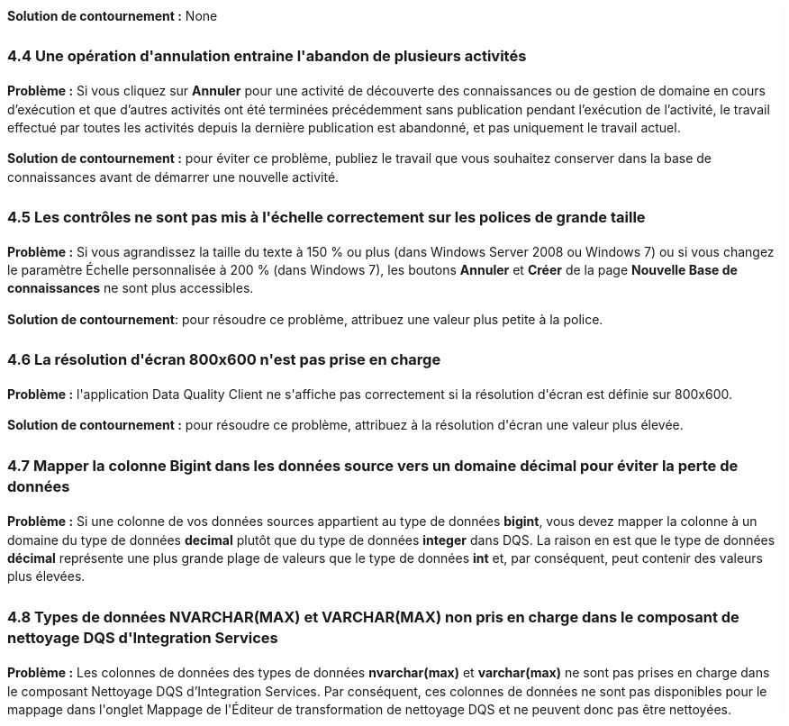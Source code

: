 **Solution de contournement :** None  
  
### <a name="44-a-cancel-operation-discards-work-from-multiple-activities"></a>4.4 Une opération d'annulation entraine l'abandon de plusieurs activités  
**Problème :** Si vous cliquez sur **Annuler** pour une activité de découverte des connaissances ou de gestion de domaine en cours d’exécution et que d’autres activités ont été terminées précédemment sans publication pendant l’exécution de l’activité, le travail effectué par toutes les activités depuis la dernière publication est abandonné, et pas uniquement le travail actuel.  
  
**Solution de contournement :** pour éviter ce problème, publiez le travail que vous souhaitez conserver dans la base de connaissances avant de démarrer une nouvelle activité.  
  
### <a name="45-controls-do-not-scale-properly-on-large-font-sizes"></a>4.5 Les contrôles ne sont pas mis à l'échelle correctement sur les polices de grande taille  
**Problème :** Si vous agrandissez la taille du texte à 150 % ou plus (dans Windows Server 2008 ou Windows 7) ou si vous changez le paramètre Échelle personnalisée à 200 % (dans Windows 7), les boutons **Annuler** et **Créer** de la page **Nouvelle Base de connaissances** ne sont plus accessibles.  
  
**Solution de contournement**: pour résoudre ce problème, attribuez une valeur plus petite à la police.  
  
### <a name="46-screen-resolution-of-800x600-is-not-supported"></a>4.6 La résolution d'écran 800x600 n'est pas prise en charge  
**Problème :** l'application Data Quality Client ne s'affiche pas correctement si la résolution d'écran est définie sur 800x600.  
  
**Solution de contournement :** pour résoudre ce problème, attribuez à la résolution d'écran une valeur plus élevée.  
  
### <a name="47-map-bigint-column-in-the-source-data-to-a-decimal-domain-to-prevent-data-loss"></a>4.7 Mapper la colonne Bigint dans les données source vers un domaine décimal pour éviter la perte de données  
**Problème :** Si une colonne de vos données sources appartient au type de données **bigint**, vous devez mapper la colonne à un domaine du type de données **decimal** plutôt que du type de données **integer** dans DQS. La raison en est que le type de données **décimal** représente une plus grande plage de valeurs que le type de données **int** et, par conséquent, peut contenir des valeurs plus élevées.  
  
### <a name="48-nvarcharmax-and-varcharmax-data-types-are-not-supported-in-the-dqs-cleansing-component-in-integration-services"></a>4.8 Types de données NVARCHAR(MAX) et VARCHAR(MAX) non pris en charge dans le composant de nettoyage DQS d'Integration Services  
**Problème :** Les colonnes de données des types de données **nvarchar(max)** et **varchar(max)** ne sont pas prises en charge dans le composant Nettoyage DQS d’Integration Services. Par conséquent, ces colonnes de données ne sont pas disponibles pour le mappage dans l'onglet Mappage de l'Éditeur de transformation de nettoyage DQS et ne peuvent donc pas être nettoyées.  
  